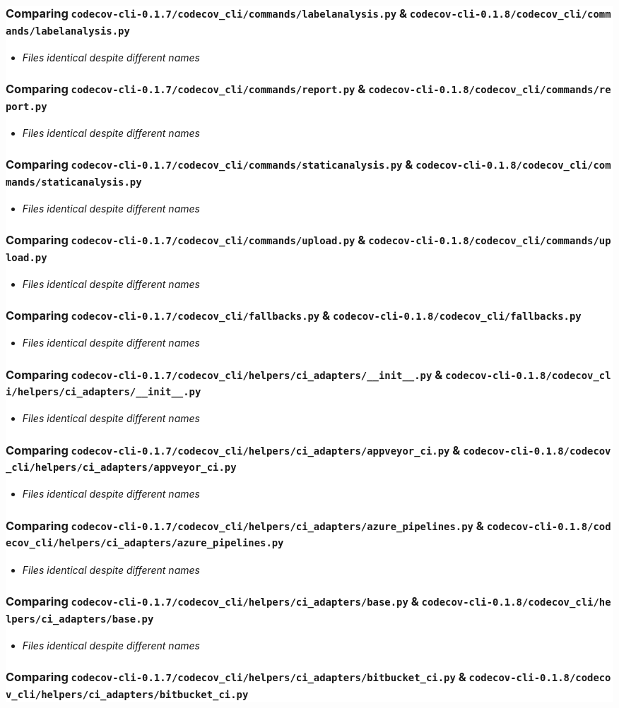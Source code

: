 ### Comparing `codecov-cli-0.1.7/codecov_cli/commands/labelanalysis.py` & `codecov-cli-0.1.8/codecov_cli/commands/labelanalysis.py`

 * *Files identical despite different names*

### Comparing `codecov-cli-0.1.7/codecov_cli/commands/report.py` & `codecov-cli-0.1.8/codecov_cli/commands/report.py`

 * *Files identical despite different names*

### Comparing `codecov-cli-0.1.7/codecov_cli/commands/staticanalysis.py` & `codecov-cli-0.1.8/codecov_cli/commands/staticanalysis.py`

 * *Files identical despite different names*

### Comparing `codecov-cli-0.1.7/codecov_cli/commands/upload.py` & `codecov-cli-0.1.8/codecov_cli/commands/upload.py`

 * *Files identical despite different names*

### Comparing `codecov-cli-0.1.7/codecov_cli/fallbacks.py` & `codecov-cli-0.1.8/codecov_cli/fallbacks.py`

 * *Files identical despite different names*

### Comparing `codecov-cli-0.1.7/codecov_cli/helpers/ci_adapters/__init__.py` & `codecov-cli-0.1.8/codecov_cli/helpers/ci_adapters/__init__.py`

 * *Files identical despite different names*

### Comparing `codecov-cli-0.1.7/codecov_cli/helpers/ci_adapters/appveyor_ci.py` & `codecov-cli-0.1.8/codecov_cli/helpers/ci_adapters/appveyor_ci.py`

 * *Files identical despite different names*

### Comparing `codecov-cli-0.1.7/codecov_cli/helpers/ci_adapters/azure_pipelines.py` & `codecov-cli-0.1.8/codecov_cli/helpers/ci_adapters/azure_pipelines.py`

 * *Files identical despite different names*

### Comparing `codecov-cli-0.1.7/codecov_cli/helpers/ci_adapters/base.py` & `codecov-cli-0.1.8/codecov_cli/helpers/ci_adapters/base.py`

 * *Files identical despite different names*

### Comparing `codecov-cli-0.1.7/codecov_cli/helpers/ci_adapters/bitbucket_ci.py` & `codecov-cli-0.1.8/codecov_cli/helpers/ci_adapters/bitbucket_ci.py`
